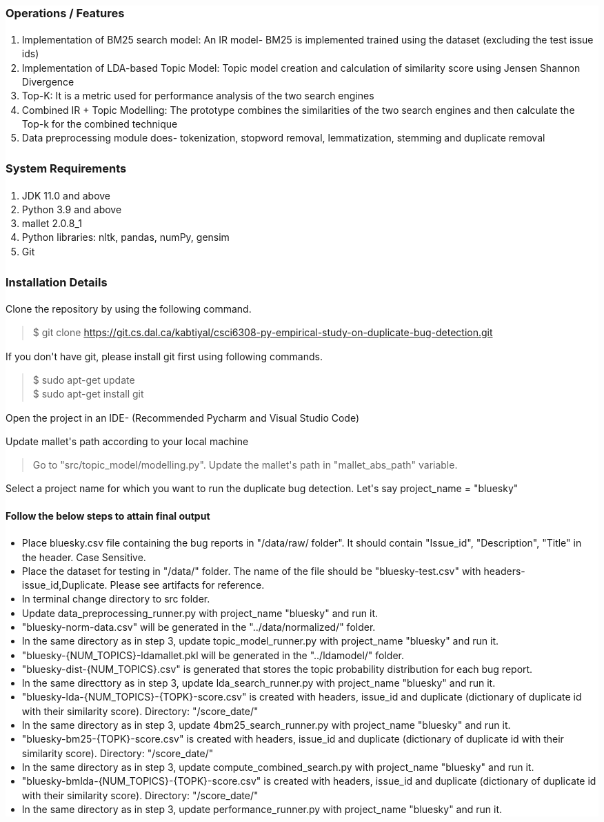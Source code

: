 
### Operations / Features
1. Implementation of BM25 search model: An IR model- BM25 is implemented trained using the dataset (excluding the test issue ids)
2. Implementation of LDA-based Topic Model: Topic model creation and calculation of similarity score using Jensen Shannon Divergence
3. Top-K: It is a metric used for performance analysis of the two search engines
4. Combined IR + Topic Modelling: The prototype combines the similarities of the two search engines and then calculate the Top-k for the combined technique
5. Data preprocessing module does- tokenization, stopword removal, lemmatization, stemming and duplicate removal

### System Requirements
1. JDK 11.0 and above
2. Python 3.9 and above
3. mallet 2.0.8_1
4. Python libraries: nltk, pandas, numPy, gensim
5. Git


### Installation Details
Clone the repository by using the following command.
> $ git clone https://git.cs.dal.ca/kabtiyal/csci6308-py-empirical-study-on-duplicate-bug-detection.git

If you don't have git, please install git first using following commands.
> $ sudo apt-get update <br />
> $ sudo apt-get install git <br />

Open the project in an IDE- (Recommended Pycharm and Visual Studio Code)

Update mallet's path according to your local machine
> Go to "src/topic_model/modelling.py". Update the mallet's path in "mallet_abs_path" variable.


Select a project name for which you want to run the duplicate bug detection. Let's say project_name = "bluesky"

#### Follow the below steps to attain final output

- Place bluesky.csv file containing the bug reports in "/data/raw/ folder". It should contain "Issue_id", "Description", "Title" in the header. Case Sensitive.
- Place the dataset for testing in "/data/" folder. The name of the file should be "bluesky-test.csv" with headers- issue_id,Duplicate. Please see artifacts for reference.
- In terminal change directory to src folder.
- Update data_preprocessing_runner.py with project_name "bluesky" and run it.
- "bluesky-norm-data.csv" will be generated in the "../data/normalized/" folder.
- In the same directory as in step 3, update topic_model_runner.py with project_name "bluesky" and run it.
- "bluesky-{NUM_TOPICS}-ldamallet.pkl will be generated in the "../ldamodel/" folder.
- "bluesky-dist-{NUM_TOPICS}.csv" is generated that stores the topic probability distribution for each bug report.
- In the same directtory as in step 3, update lda_search_runner.py with project_name "bluesky" and run it.
- "bluesky-lda-{NUM_TOPICS}-{TOPK}-score.csv" is created with headers, issue_id and duplicate (dictionary of duplicate id with their similarity score). Directory: "/score_date/"
- In the same directory as in step 3, update 4bm25_search_runner.py with project_name "bluesky" and run it.
- "bluesky-bm25-{TOPK}-score.csv" is created with headers, issue_id and duplicate (dictionary of duplicate id with their similarity score). Directory: "/score_date/"
- In the same directory as in step 3, update compute_combined_search.py with project_name "bluesky" and run it.
- "bluesky-bmlda-{NUM_TOPICS}-{TOPK}-score.csv" is created with headers, issue_id and duplicate (dictionary of duplicate id with their similarity score). Directory: "/score_date/"
- In the same directory as in step 3, update performance_runner.py with project_name "bluesky" and run it.